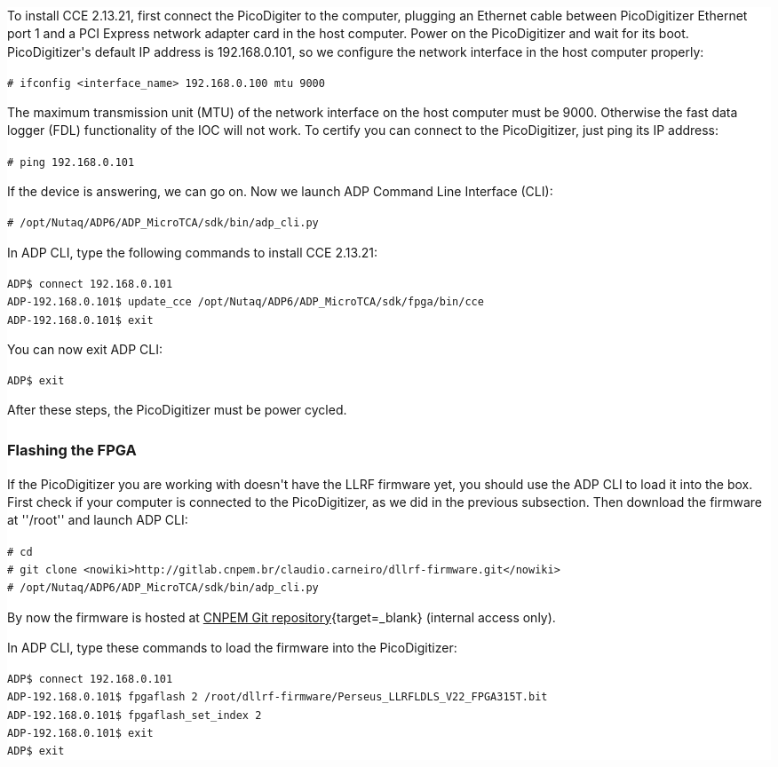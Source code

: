 To install CCE 2.13.21, first connect the PicoDigiter to the computer, plugging an Ethernet cable between PicoDigitizer Ethernet port 1 and a PCI Express network adapter card in the host computer. Power on the PicoDigitizer and wait for its boot. PicoDigitizer's default IP address is 192.168.0.101, so we configure the network interface in the host computer properly:

```
# ifconfig <interface_name> 192.168.0.100 mtu 9000
```

The maximum transmission unit (MTU) of the network interface on the host computer must be 9000. Otherwise the fast data logger (FDL) functionality of the IOC will not work. To certify you can connect to the PicoDigitizer, just ping its IP address:

```
# ping 192.168.0.101
```

If the device is answering, we can go on. Now we launch ADP Command Line Interface (CLI):

```
# /opt/Nutaq/ADP6/ADP_MicroTCA/sdk/bin/adp_cli.py
```

In ADP CLI, type the following commands to install CCE 2.13.21:

```
ADP$ connect 192.168.0.101
ADP-192.168.0.101$ update_cce /opt/Nutaq/ADP6/ADP_MicroTCA/sdk/fpga/bin/cce
ADP-192.168.0.101$ exit
```

You can now exit ADP CLI:

```
ADP$ exit
```

After these steps, the PicoDigitizer must be power cycled.

### Flashing the FPGA

If the PicoDigitizer you are working with doesn't have the LLRF firmware yet, you should use the ADP CLI to load it into the box. First check if your computer is connected to the PicoDigitizer, as we did in the previous subsection. Then download the firmware at ''/root'' and launch ADP CLI:

```
# cd
# git clone <nowiki>http://gitlab.cnpem.br/claudio.carneiro/dllrf-firmware.git</nowiki>
# /opt/Nutaq/ADP6/ADP_MicroTCA/sdk/bin/adp_cli.py
```

By now the firmware is hosted at [CNPEM Git repository](http://gitlab.cnpem.br/claudio.carneiro/dllrf-firmware){target=_blank} (internal access only).

In ADP CLI, type these commands to load the firmware into the PicoDigitizer:

```
ADP$ connect 192.168.0.101
ADP-192.168.0.101$ fpgaflash 2 /root/dllrf-firmware/Perseus_LLRFLDLS_V22_FPGA315T.bit
ADP-192.168.0.101$ fpgaflash_set_index 2
ADP-192.168.0.101$ exit
ADP$ exit
```
